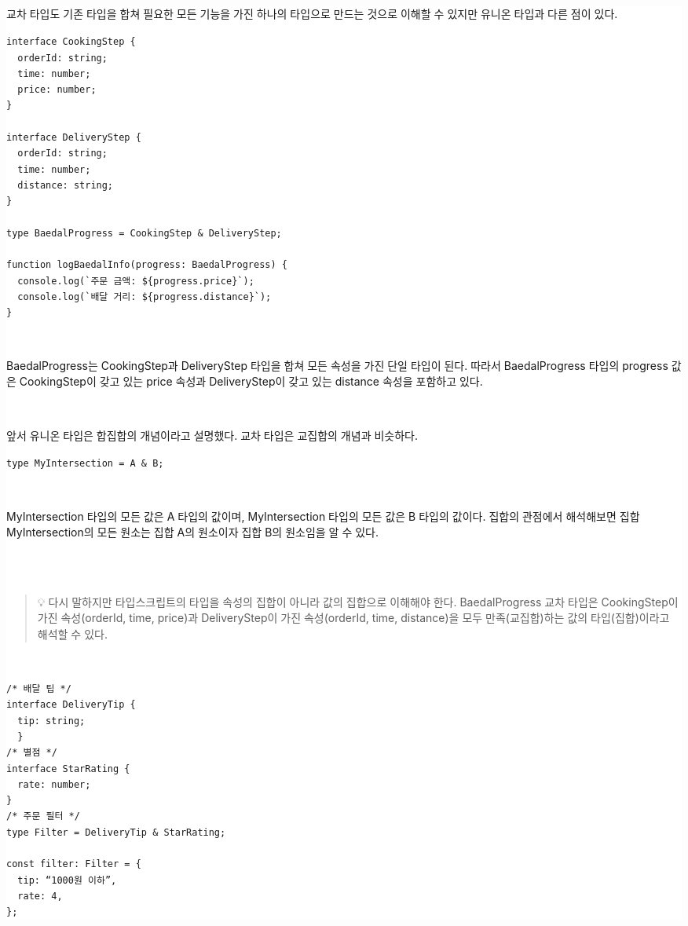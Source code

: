 교차 타입도 기존 타입을 합쳐 필요한 모든 기능을 가진 하나의 타입으로 만드는 것으로 이해할 수 있지만 유니온 타입과 다른 점이 있다.

```tsx
interface CookingStep {
  orderId: string;
  time: number;
  price: number;
}

interface DeliveryStep {
  orderId: string;
  time: number;
  distance: string;
}

type BaedalProgress = CookingStep & DeliveryStep;

function logBaedalInfo(progress: BaedalProgress) {
  console.log(`주문 금액: ${progress.price}`);
  console.log(`배달 거리: ${progress.distance}`);
}
```

<br/>

BaedalProgress는 CookingStep과 DeliveryStep 타입을 합쳐 모든 속성을 가진 단일 타입이 된다. 따라서 BaedalProgress 타입의 progress 값은 CookingStep이 갖고 있는 price 속성과 DeliveryStep이 갖고 있는 distance 속성을 포함하고 있다.

<br/>

앞서 유니온 타입은 합집합의 개념이라고 설명했다. 교차 타입은 교집합의 개념과 비슷하다.

```tsx
type MyIntersection = A & B;
```

<br/>

MyIntersection 타입의 모든 값은 A 타입의 값이며, MyIntersection 타입의 모든 값은 B 타입의 값이다. 집합의 관점에서 해석해보면 집합 MyIntersection의 모든 원소는 집합 A의 원소이자 집합 B의 원소임을 알 수 있다.

<br/><br/>

> 💡 다시 말하지만 타입스크립트의 타입을 속성의 집합이 아니라 값의 집합으로 이해해야 한다. BaedalProgress 교차 타입은 CookingStep이 가진 속성(orderId, time, price)과 DeliveryStep이 가진 속성(orderId, time, distance)을 모두 만족(교집합)하는 값의 타입(집합)이라고 해석할 수 있다.

<br/>

```tsx
/* 배달 팁 */
interface DeliveryTip {
  tip: string;
  }
/* 별점 */
interface StarRating {
  rate: number;
}
/* 주문 필터 */
type Filter = DeliveryTip & StarRating;

const filter: Filter = {
  tip: “1000원 이하”,
  rate: 4,
};
```
